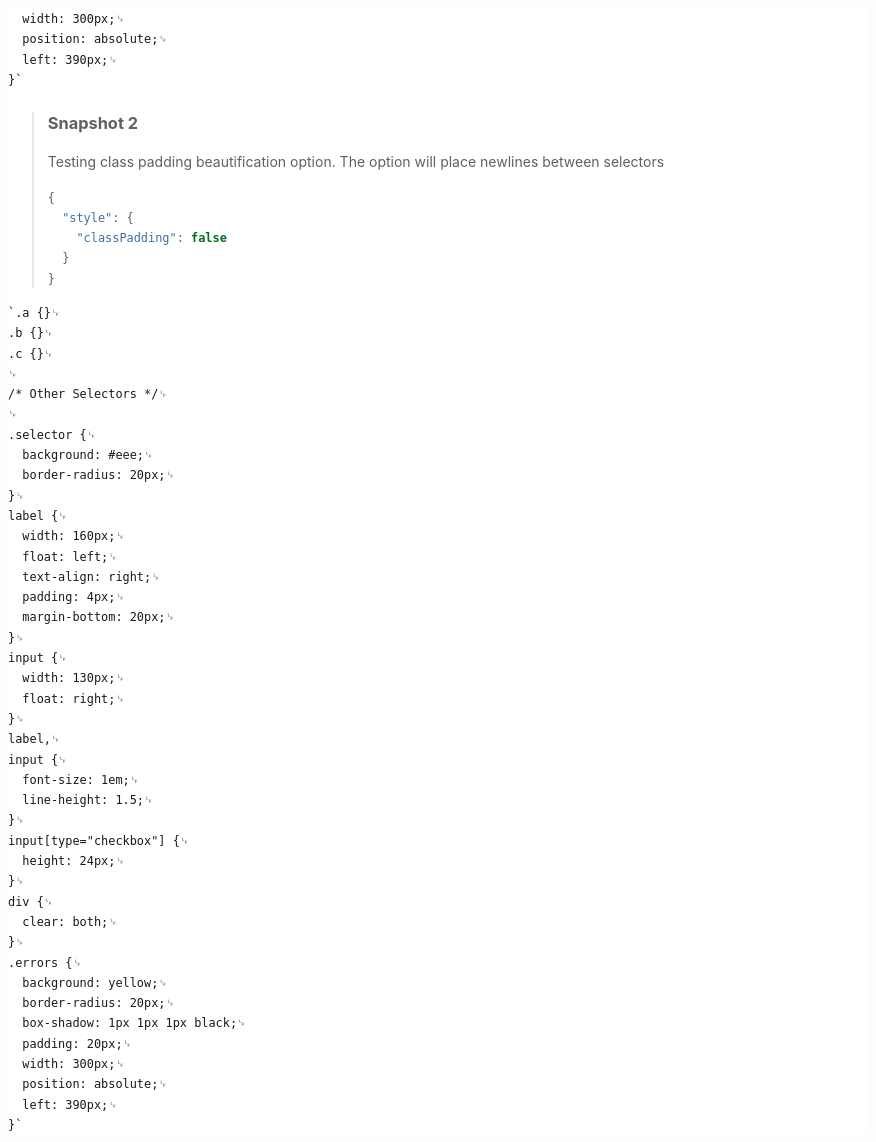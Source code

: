       width: 300px;␊
      position: absolute;␊
      left: 390px;␊
    }`

> ### Snapshot 2
> Testing class padding beautification option. The option will place newlines between selectors
> ```js
> {
>   "style": {
>     "classPadding": false
>   }
> }
> ```

    `.a {}␊
    .b {}␊
    .c {}␊
    ␊
    /* Other Selectors */␊
    ␊
    .selector {␊
      background: #eee;␊
      border-radius: 20px;␊
    }␊
    label {␊
      width: 160px;␊
      float: left;␊
      text-align: right;␊
      padding: 4px;␊
      margin-bottom: 20px;␊
    }␊
    input {␊
      width: 130px;␊
      float: right;␊
    }␊
    label,␊
    input {␊
      font-size: 1em;␊
      line-height: 1.5;␊
    }␊
    input[type="checkbox"] {␊
      height: 24px;␊
    }␊
    div {␊
      clear: both;␊
    }␊
    .errors {␊
      background: yellow;␊
      border-radius: 20px;␊
      box-shadow: 1px 1px 1px black;␊
      padding: 20px;␊
      width: 300px;␊
      position: absolute;␊
      left: 390px;␊
    }`
